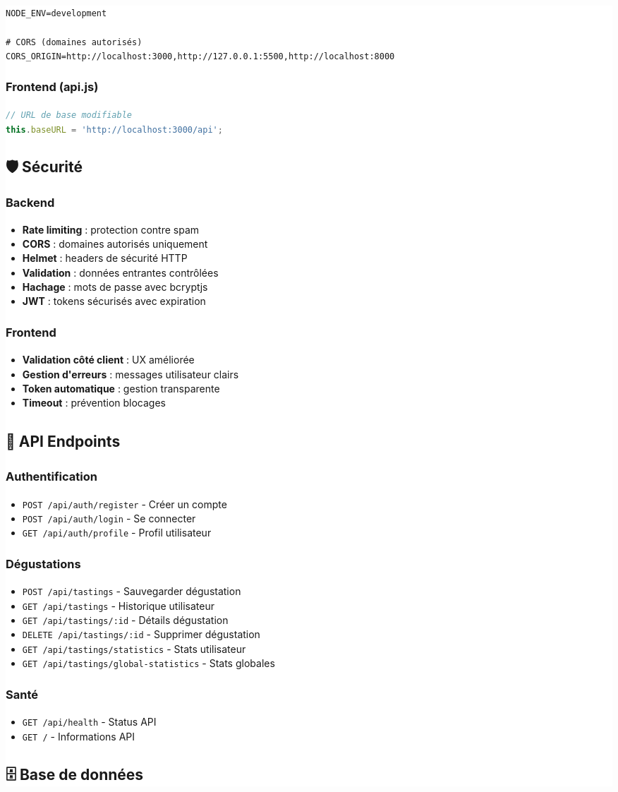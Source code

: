 ```env
NODE_ENV=development

# CORS (domaines autorisés)
CORS_ORIGIN=http://localhost:3000,http://127.0.0.1:5500,http://localhost:8000
```

### Frontend (api.js)
```javascript
// URL de base modifiable
this.baseURL = 'http://localhost:3000/api';
```

## 🛡️ Sécurité

### Backend
- **Rate limiting** : protection contre spam
- **CORS** : domaines autorisés uniquement
- **Helmet** : headers de sécurité HTTP
- **Validation** : données entrantes contrôlées
- **Hachage** : mots de passe avec bcryptjs
- **JWT** : tokens sécurisés avec expiration

### Frontend
- **Validation côté client** : UX améliorée
- **Gestion d'erreurs** : messages utilisateur clairs
- **Token automatique** : gestion transparente
- **Timeout** : prévention blocages

## 📡 API Endpoints

### Authentification
- `POST /api/auth/register` - Créer un compte
- `POST /api/auth/login` - Se connecter
- `GET /api/auth/profile` - Profil utilisateur

### Dégustations
- `POST /api/tastings` - Sauvegarder dégustation
- `GET /api/tastings` - Historique utilisateur
- `GET /api/tastings/:id` - Détails dégustation
- `DELETE /api/tastings/:id` - Supprimer dégustation
- `GET /api/tastings/statistics` - Stats utilisateur
- `GET /api/tastings/global-statistics` - Stats globales

### Santé
- `GET /api/health` - Status API
- `GET /` - Informations API

## 🗄️ Base de données
